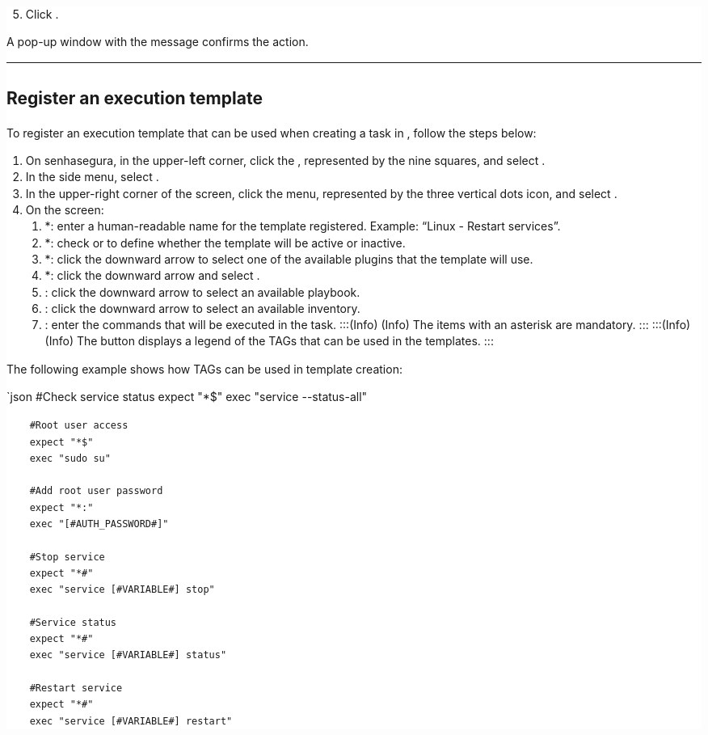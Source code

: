 5. Click .

A pop-up window with the message  confirms the action.

---

## Register an execution template

To register an execution template that can be used when creating a task in , follow the steps below:

1. On senhasegura, in the upper-left corner, click the , represented by the nine squares, and select .
2. In the side menu, select .
3. In the upper-right corner of the  screen, click the  menu, represented by the three vertical dots icon, and select .
4. On the  screen:
    1. *: enter a human-readable name for the template registered. Example: “Linux - Restart services”.
    2. *: check  or  to define whether the template will be active or inactive.
    3. *: click the downward arrow to select one of the available plugins that the template will use.
    4. *: click the downward arrow and select .
    5. : click the downward arrow to select an available playbook.
    6. : click the downward arrow to select an available inventory.
    7. : enter the commands that will be executed in the task.
    :::(Info) (Info)
    The items with an asterisk are mandatory.
    :::
    :::(Info) (Info)
    The  button displays a legend of the TAGs that can be used in the templates.
    :::

The following example shows how TAGs can be used in template creation:


`json
#Check service status
        expect "*$"
        exec "service --status-all"

        #Root user access
        expect "*$"
        exec "sudo su"

        #Add root user password
        expect "*:"
        exec "[#AUTH_PASSWORD#]"

        #Stop service
        expect "*#"
        exec "service [#VARIABLE#] stop"

        #Service status
        expect "*#"
        exec "service [#VARIABLE#] status"

        #Restart service
        expect "*#"
        exec "service [#VARIABLE#] restart"
